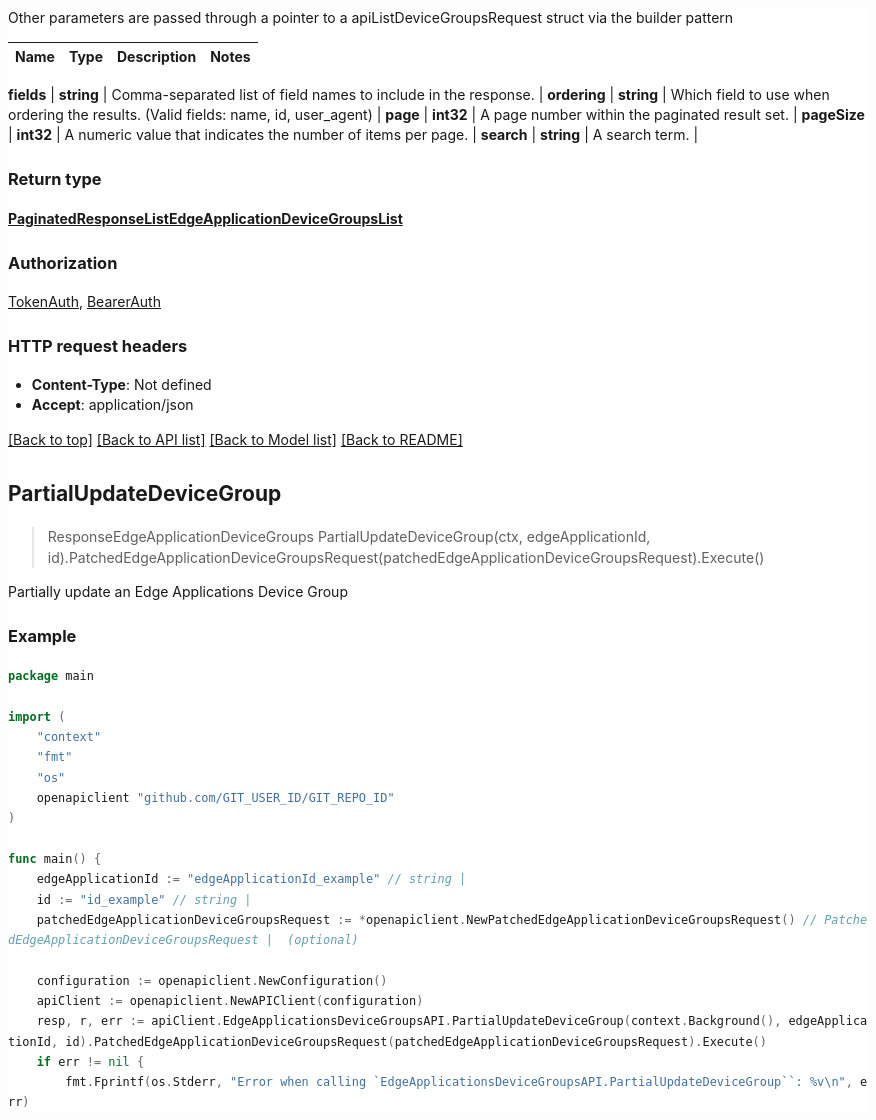 Other parameters are passed through a pointer to a apiListDeviceGroupsRequest struct via the builder pattern


Name | Type | Description  | Notes
------------- | ------------- | ------------- | -------------

 **fields** | **string** | Comma-separated list of field names to include in the response. | 
 **ordering** | **string** | Which field to use when ordering the results. (Valid fields: name, id, user_agent) | 
 **page** | **int32** | A page number within the paginated result set. | 
 **pageSize** | **int32** | A numeric value that indicates the number of items per page. | 
 **search** | **string** | A search term. | 

### Return type

[**PaginatedResponseListEdgeApplicationDeviceGroupsList**](PaginatedResponseListEdgeApplicationDeviceGroupsList.md)

### Authorization

[TokenAuth](../README.md#TokenAuth), [BearerAuth](../README.md#BearerAuth)

### HTTP request headers

- **Content-Type**: Not defined
- **Accept**: application/json

[[Back to top]](#) [[Back to API list]](../README.md#documentation-for-api-endpoints)
[[Back to Model list]](../README.md#documentation-for-models)
[[Back to README]](../README.md)


## PartialUpdateDeviceGroup

> ResponseEdgeApplicationDeviceGroups PartialUpdateDeviceGroup(ctx, edgeApplicationId, id).PatchedEdgeApplicationDeviceGroupsRequest(patchedEdgeApplicationDeviceGroupsRequest).Execute()

Partially update an Edge Applications Device Group



### Example

```go
package main

import (
	"context"
	"fmt"
	"os"
	openapiclient "github.com/GIT_USER_ID/GIT_REPO_ID"
)

func main() {
	edgeApplicationId := "edgeApplicationId_example" // string | 
	id := "id_example" // string | 
	patchedEdgeApplicationDeviceGroupsRequest := *openapiclient.NewPatchedEdgeApplicationDeviceGroupsRequest() // PatchedEdgeApplicationDeviceGroupsRequest |  (optional)

	configuration := openapiclient.NewConfiguration()
	apiClient := openapiclient.NewAPIClient(configuration)
	resp, r, err := apiClient.EdgeApplicationsDeviceGroupsAPI.PartialUpdateDeviceGroup(context.Background(), edgeApplicationId, id).PatchedEdgeApplicationDeviceGroupsRequest(patchedEdgeApplicationDeviceGroupsRequest).Execute()
	if err != nil {
		fmt.Fprintf(os.Stderr, "Error when calling `EdgeApplicationsDeviceGroupsAPI.PartialUpdateDeviceGroup``: %v\n", err)
```